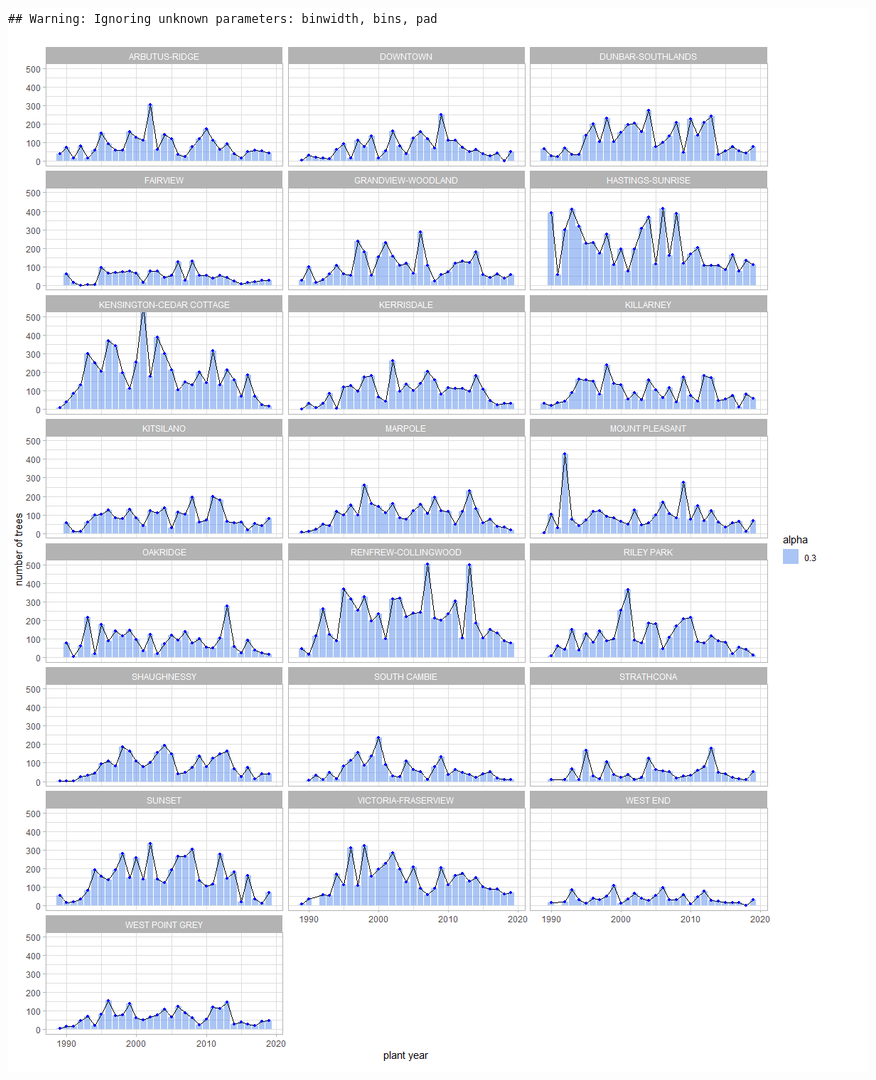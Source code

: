     ## Warning: Ignoring unknown parameters: binwidth, bins, pad

![](Mini-Data-Analysis-2_files/figure-gfm/unnamed-chunk-3-1.png)
